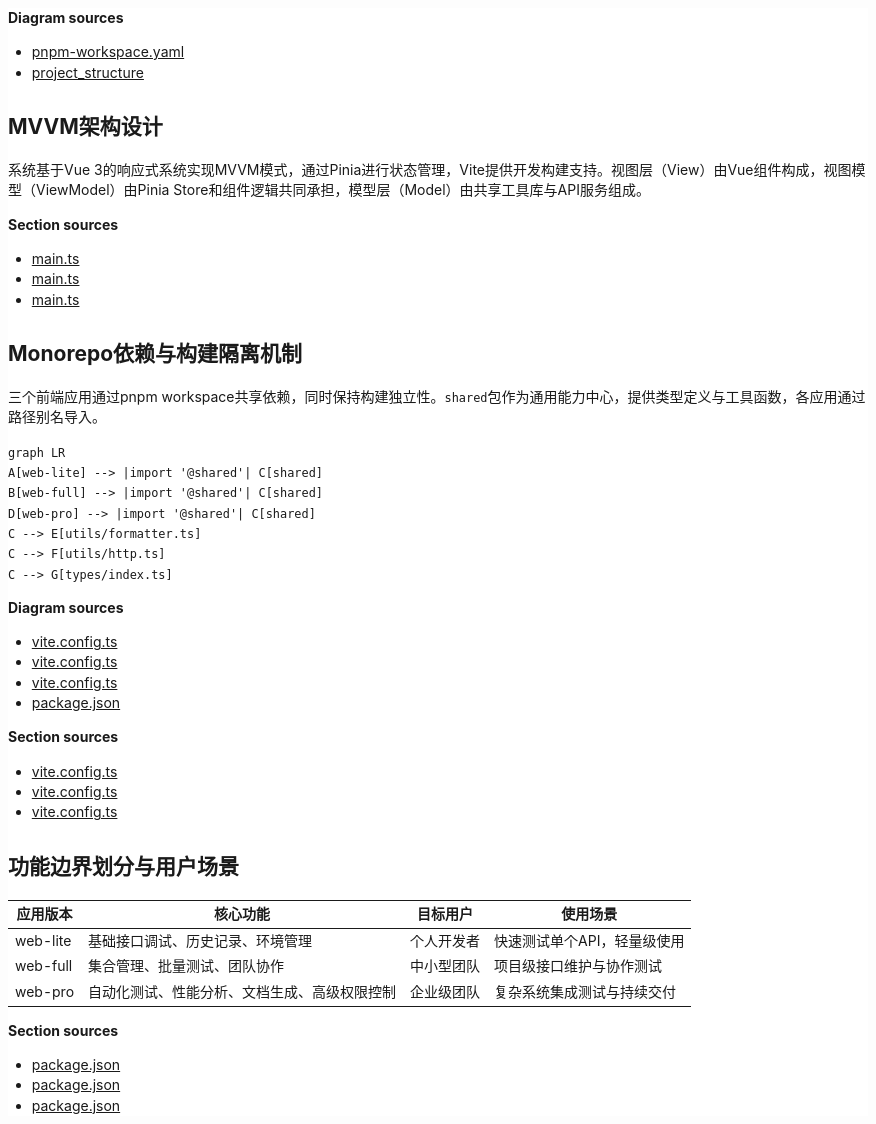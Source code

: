 **Diagram sources**
- [pnpm-workspace.yaml](file://pnpm-workspace.yaml#L1-L3)
- [project_structure](file://project_structure)

## MVVM架构设计

系统基于Vue 3的响应式系统实现MVVM模式，通过Pinia进行状态管理，Vite提供开发构建支持。视图层（View）由Vue组件构成，视图模型（ViewModel）由Pinia Store和组件逻辑共同承担，模型层（Model）由共享工具库与API服务组成。

**Section sources**
- [main.ts](file://packages/web-lite/src/main.ts#L1-L20)
- [main.ts](file://packages/web-full/src/main.ts#L1-L20)
- [main.ts](file://packages/web-pro/src/main.ts#L1-L64)

## Monorepo依赖与构建隔离机制

三个前端应用通过pnpm workspace共享依赖，同时保持构建独立性。`shared`包作为通用能力中心，提供类型定义与工具函数，各应用通过路径别名导入。

```mermaid
graph LR
A[web-lite] --> |import '@shared'| C[shared]
B[web-full] --> |import '@shared'| C[shared]
D[web-pro] --> |import '@shared'| C[shared]
C --> E[utils/formatter.ts]
C --> F[utils/http.ts]
C --> G[types/index.ts]
```

**Diagram sources**
- [vite.config.ts](file://packages/web-lite/vite.config.ts#L6-L10)
- [vite.config.ts](file://packages/web-full/vite.config.ts#L6-L10)
- [vite.config.ts](file://packages/web-pro/vite.config.ts#L6-L10)
- [package.json](file://packages/shared/package.json#L1-L10)

**Section sources**
- [vite.config.ts](file://packages/web-lite/vite.config.ts#L6-L10)
- [vite.config.ts](file://packages/web-full/vite.config.ts#L6-L10)
- [vite.config.ts](file://packages/web-pro/vite.config.ts#L6-L10)

## 功能边界划分与用户场景

| 应用版本 | 核心功能 | 目标用户 | 使用场景 |
|--------|--------|--------|--------|
| web-lite | 基础接口调试、历史记录、环境管理 | 个人开发者 | 快速测试单个API，轻量级使用 |
| web-full | 集合管理、批量测试、团队协作 | 中小型团队 | 项目级接口维护与协作测试 |
| web-pro | 自动化测试、性能分析、文档生成、高级权限控制 | 企业级团队 | 复杂系统集成测试与持续交付 |

**Section sources**
- [package.json](file://packages/web-lite/package.json#L1-L10)
- [package.json](file://packages/web-full/package.json#L1-L10)
- [package.json](file://packages/web-pro/package.json#L1-L10)
